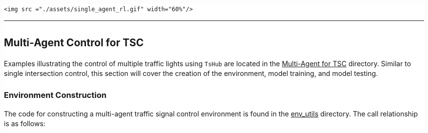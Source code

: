     <img src ="./assets/single_agent_rl.gif" width="60%"/>
</div>

---

## Multi-Agent Control for TSC

Examples illustrating the control of multiple traffic lights using `TsHub` are located in the [Multi-Agent for TSC](./multi_agents/) directory. Similar to single intersection control, this section will cover the creation of the environment, model training, and model testing.

### Environment Construction

The code for constructing a multi-agent traffic signal control environment is found in the [env_utils](./multi_agents/env_utils/) directory. The call relationship is as follows:
